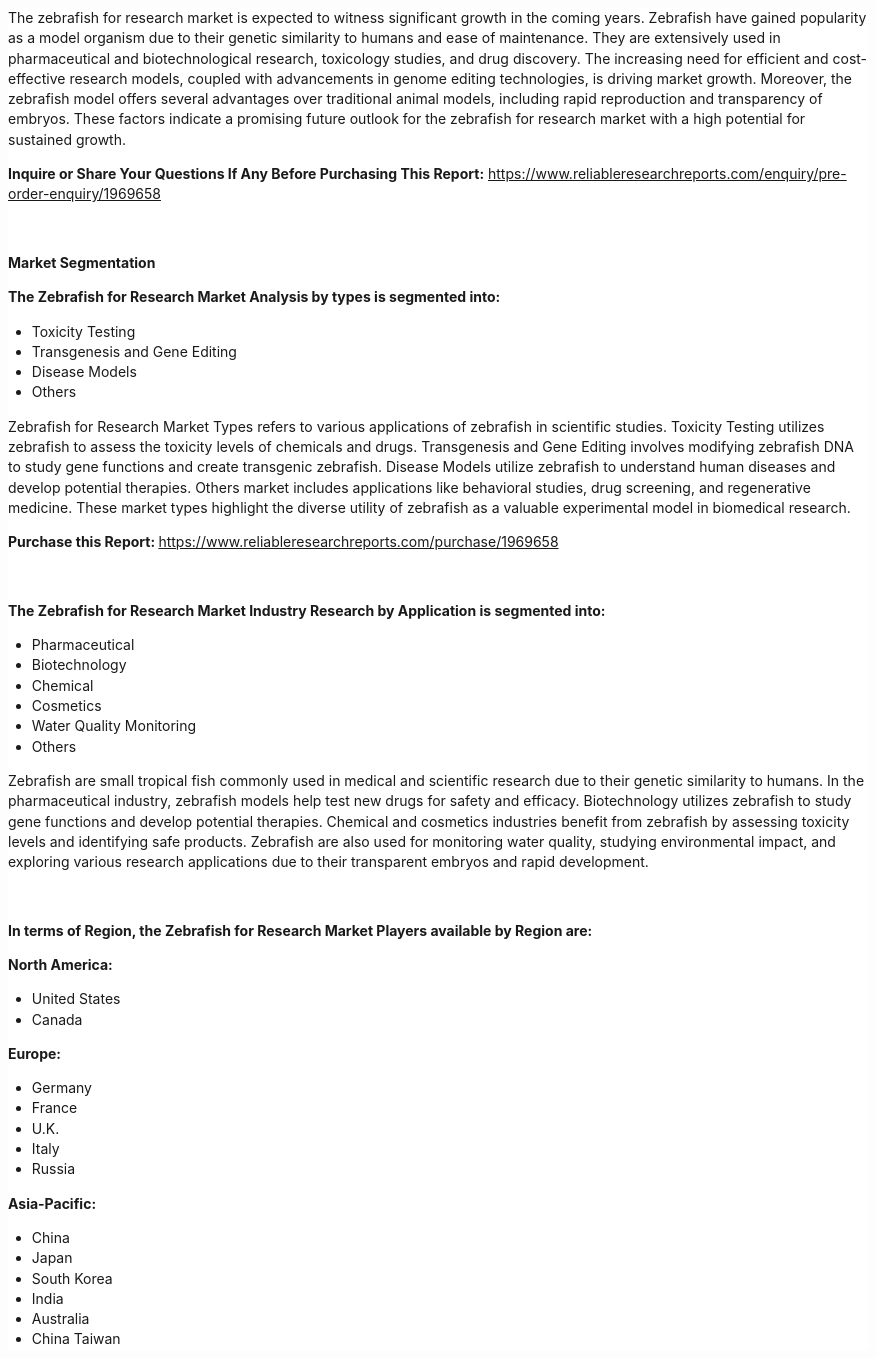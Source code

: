<p><p>The zebrafish for research market is expected to witness significant growth in the coming years. Zebrafish have gained popularity as a model organism due to their genetic similarity to humans and ease of maintenance. They are extensively used in pharmaceutical and biotechnological research, toxicology studies, and drug discovery. The increasing need for efficient and cost-effective research models, coupled with advancements in genome editing technologies, is driving market growth. Moreover, the zebrafish model offers several advantages over traditional animal models, including rapid reproduction and transparency of embryos. These factors indicate a promising future outlook for the zebrafish for research market with a high potential for sustained growth.</p></p>
<p><strong>Inquire or Share Your Questions If Any Before Purchasing This Report:</strong> <a href="https://www.reliableresearchreports.com/enquiry/pre-order-enquiry/1969658">https://www.reliableresearchreports.com/enquiry/pre-order-enquiry/1969658</a></p>
<p>&nbsp;</p>
<p><strong>Market Segmentation</strong></p>
<p><strong>The Zebrafish for Research Market Analysis by types is segmented into:</strong></p>
<p><ul><li>Toxicity Testing</li><li>Transgenesis and Gene Editing</li><li>Disease Models</li><li>Others</li></ul></p>
<p><p>Zebrafish for Research Market Types refers to various applications of zebrafish in scientific studies. Toxicity Testing utilizes zebrafish to assess the toxicity levels of chemicals and drugs. Transgenesis and Gene Editing involves modifying zebrafish DNA to study gene functions and create transgenic zebrafish. Disease Models utilize zebrafish to understand human diseases and develop potential therapies. Others market includes applications like behavioral studies, drug screening, and regenerative medicine. These market types highlight the diverse utility of zebrafish as a valuable experimental model in biomedical research.</p></p>
<p><strong>Purchase this Report:&nbsp;</strong><a href="https://www.reliableresearchreports.com/purchase/1969658">https://www.reliableresearchreports.com/purchase/1969658</a></p>
<p>&nbsp;</p>
<p><strong>The Zebrafish for Research Market Industry Research by Application is segmented into:</strong></p>
<p><ul><li>Pharmaceutical</li><li>Biotechnology</li><li>Chemical</li><li>Cosmetics</li><li>Water Quality Monitoring</li><li>Others</li></ul></p>
<p><p>Zebrafish are small tropical fish commonly used in medical and scientific research due to their genetic similarity to humans. In the pharmaceutical industry, zebrafish models help test new drugs for safety and efficacy. Biotechnology utilizes zebrafish to study gene functions and develop potential therapies. Chemical and cosmetics industries benefit from zebrafish by assessing toxicity levels and identifying safe products. Zebrafish are also used for monitoring water quality, studying environmental impact, and exploring various research applications due to their transparent embryos and rapid development.</p></p>
<p>&nbsp;</p>
<p><strong>In terms of Region, the Zebrafish for Research Market Players available by Region are:</strong></p>
<p>
    <p> <strong> North America: </strong>
        <ul>
            <li>United States</li>
            <li>Canada</li>
        </ul>
        </p> 
    <p> <strong> Europe: </strong>
        <ul>
            <li>Germany</li>
            <li>France</li>
            <li>U.K.</li>
            <li>Italy</li>
            <li>Russia</li>
        </ul>
        </p> 
    <p> <strong> Asia-Pacific: </strong>
        <ul>
            <li>China</li>
            <li>Japan</li>
            <li>South Korea</li>
            <li>India</li>
            <li>Australia</li>
            <li>China Taiwan</li>